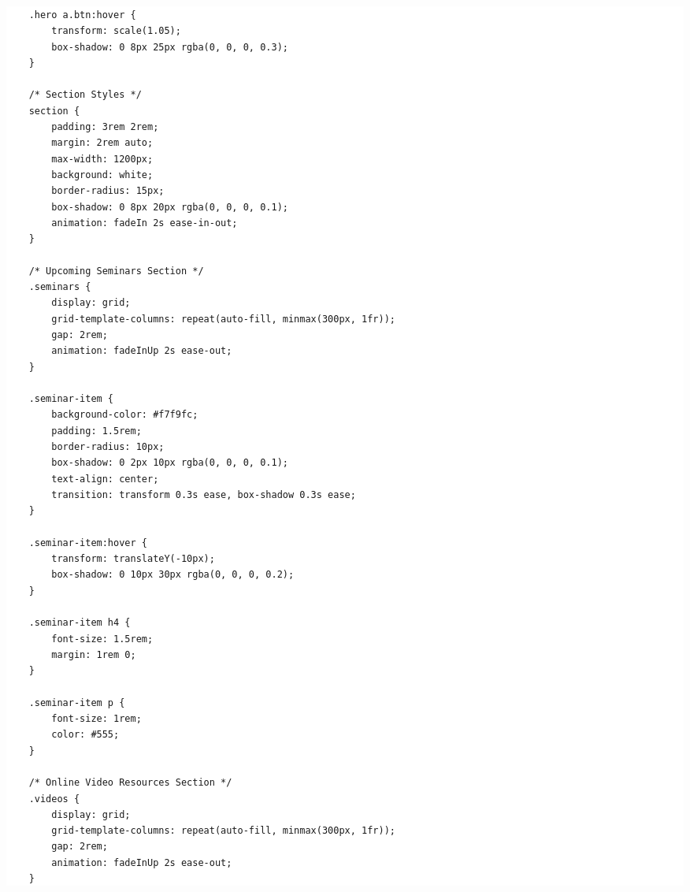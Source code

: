         .hero a.btn:hover {
            transform: scale(1.05);
            box-shadow: 0 8px 25px rgba(0, 0, 0, 0.3);
        }

        /* Section Styles */
        section {
            padding: 3rem 2rem;
            margin: 2rem auto;
            max-width: 1200px;
            background: white;
            border-radius: 15px;
            box-shadow: 0 8px 20px rgba(0, 0, 0, 0.1);
            animation: fadeIn 2s ease-in-out;
        }

        /* Upcoming Seminars Section */
        .seminars {
            display: grid;
            grid-template-columns: repeat(auto-fill, minmax(300px, 1fr));
            gap: 2rem;
            animation: fadeInUp 2s ease-out;
        }

        .seminar-item {
            background-color: #f7f9fc;
            padding: 1.5rem;
            border-radius: 10px;
            box-shadow: 0 2px 10px rgba(0, 0, 0, 0.1);
            text-align: center;
            transition: transform 0.3s ease, box-shadow 0.3s ease;
        }

        .seminar-item:hover {
            transform: translateY(-10px);
            box-shadow: 0 10px 30px rgba(0, 0, 0, 0.2);
        }

        .seminar-item h4 {
            font-size: 1.5rem;
            margin: 1rem 0;
        }

        .seminar-item p {
            font-size: 1rem;
            color: #555;
        }

        /* Online Video Resources Section */
        .videos {
            display: grid;
            grid-template-columns: repeat(auto-fill, minmax(300px, 1fr));
            gap: 2rem;
            animation: fadeInUp 2s ease-out;
        }
